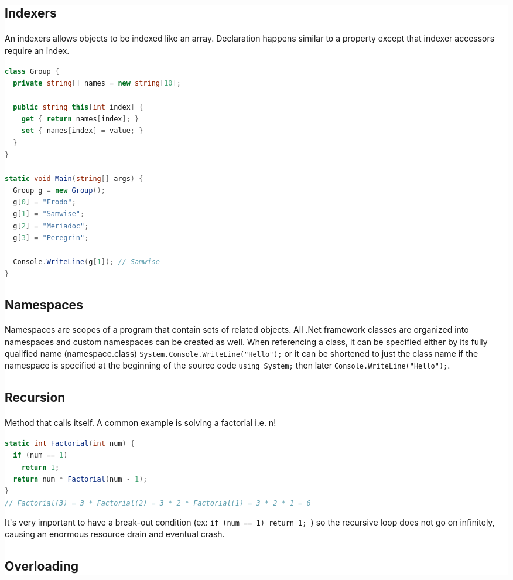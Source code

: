 ## Indexers

An indexers allows objects to be indexed like an array. Declaration happens similar to a property except that indexer accessors require an index.

```c#
class Group {
  private string[] names = new string[10];
  
  public string this[int index] {
    get { return names[index]; }
    set { names[index] = value; }
  }
}

static void Main(string[] args) {
  Group g = new Group();
  g[0] = "Frodo";
  g[1] = "Samwise";
  g[2] = "Meriadoc";
  g[3] = "Peregrin";
  
  Console.WriteLine(g[1]); // Samwise
}
```

## Namespaces

Namespaces are scopes of a program that contain sets of related objects. All .Net framework classes are organized into namespaces and custom namespaces can be created as well. When referencing a class, it can be specified either by its fully qualified name (namespace.class) ``` System.Console.WriteLine("Hello"); ``` or it can be shortened to just the class name if the namespace is specified at the beginning of the source code ``` using System; ``` then later ``` Console.WriteLine("Hello"); ```.

## Recursion

Method that calls itself. A common example is solving a factorial i.e. n!

```c#
static int Factorial(int num) {
  if (num == 1)
    return 1;
  return num * Factorial(num - 1);
}
// Factorial(3) = 3 * Factorial(2) = 3 * 2 * Factorial(1) = 3 * 2 * 1 = 6
```

It's very important to have a break-out condition (ex: ```if (num == 1) return 1; ```) so the recursive loop does not go on infinitely, causing an enormous resource drain and eventual crash.

## Overloading
